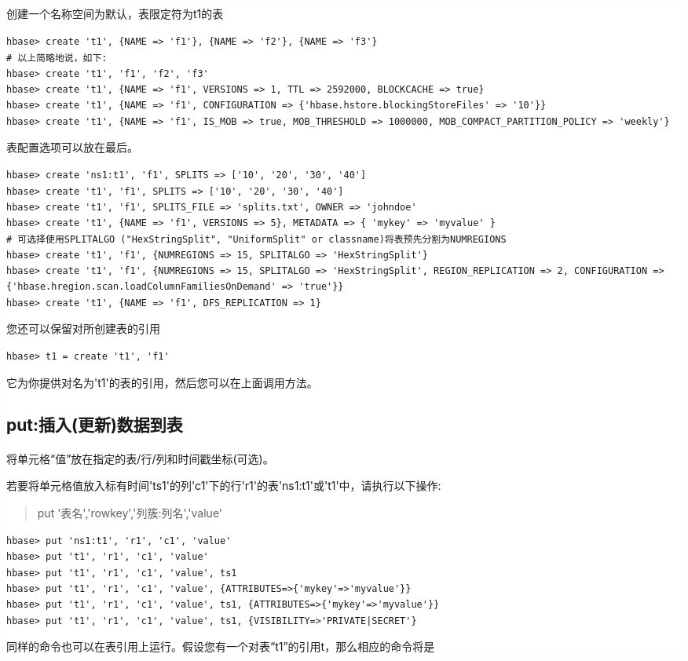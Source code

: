  创建一个名称空间为默认，表限定符为t1的表

~~~shell
hbase> create 't1', {NAME => 'f1'}, {NAME => 'f2'}, {NAME => 'f3'}
# 以上简略地说，如下:
hbase> create 't1', 'f1', 'f2', 'f3'
hbase> create 't1', {NAME => 'f1', VERSIONS => 1, TTL => 2592000, BLOCKCACHE => true}
hbase> create 't1', {NAME => 'f1', CONFIGURATION => {'hbase.hstore.blockingStoreFiles' => '10'}}
hbase> create 't1', {NAME => 'f1', IS_MOB => true, MOB_THRESHOLD => 1000000, MOB_COMPACT_PARTITION_POLICY => 'weekly'}

~~~

 表配置选项可以放在最后。 

~~~shell
hbase> create 'ns1:t1', 'f1', SPLITS => ['10', '20', '30', '40']
hbase> create 't1', 'f1', SPLITS => ['10', '20', '30', '40']
hbase> create 't1', 'f1', SPLITS_FILE => 'splits.txt', OWNER => 'johndoe'
hbase> create 't1', {NAME => 'f1', VERSIONS => 5}, METADATA => { 'mykey' => 'myvalue' }
# 可选择使用SPLITALGO ("HexStringSplit", "UniformSplit" or classname)将表预先分割为NUMREGIONS
hbase> create 't1', 'f1', {NUMREGIONS => 15, SPLITALGO => 'HexStringSplit'}
hbase> create 't1', 'f1', {NUMREGIONS => 15, SPLITALGO => 'HexStringSplit', REGION_REPLICATION => 2, CONFIGURATION => {'hbase.hregion.scan.loadColumnFamiliesOnDemand' => 'true'}}
hbase> create 't1', {NAME => 'f1', DFS_REPLICATION => 1}

~~~

 您还可以保留对所创建表的引用 

~~~shell
hbase> t1 = create 't1', 'f1'

~~~

 它为你提供对名为't1'的表的引用，然后您可以在上面调用方法。

## put:插入(更新)数据到表

 将单元格“值”放在指定的表/行/列和时间戳坐标(可选)。 

 若要将单元格值放入标有时间'ts1'的列'c1'下的行'r1'的表'ns1:t1'或't1'中，请执行以下操作: 

> put '表名','rowkey','列簇:列名','value'

~~~shell
hbase> put 'ns1:t1', 'r1', 'c1', 'value'
hbase> put 't1', 'r1', 'c1', 'value'
hbase> put 't1', 'r1', 'c1', 'value', ts1
hbase> put 't1', 'r1', 'c1', 'value', {ATTRIBUTES=>{'mykey'=>'myvalue'}}
hbase> put 't1', 'r1', 'c1', 'value', ts1, {ATTRIBUTES=>{'mykey'=>'myvalue'}}
hbase> put 't1', 'r1', 'c1', 'value', ts1, {VISIBILITY=>'PRIVATE|SECRET'}

~~~

 同样的命令也可以在表引用上运行。假设您有一个对表“t1”的引用t，那么相应的命令将是 
